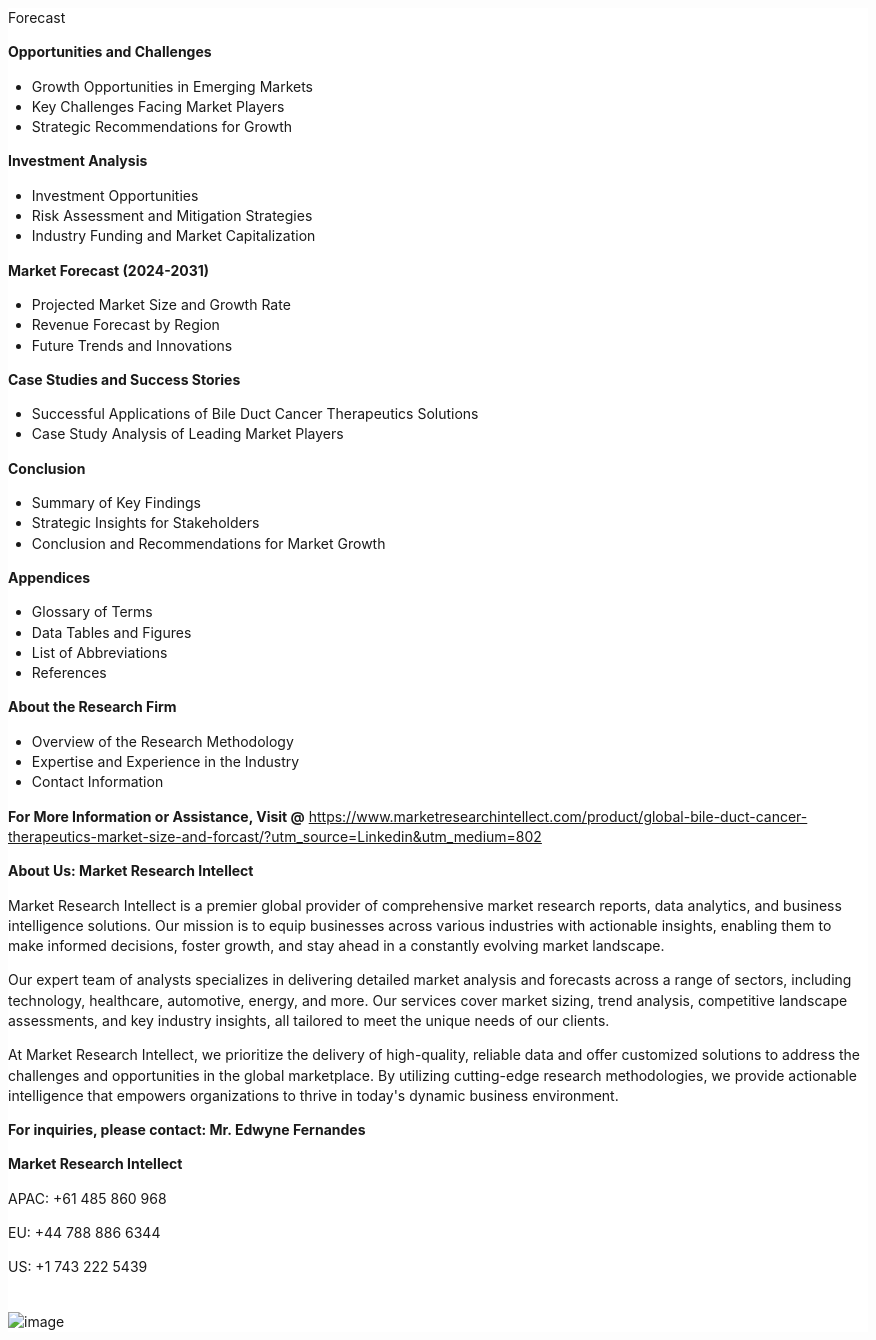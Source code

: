 Forecast</li></ul><p><strong>Opportunities and Challenges</strong></p><ul><li>Growth Opportunities in Emerging Markets</li><li>Key Challenges Facing Market Players</li><li>Strategic Recommendations for Growth</li></ul><p><strong>Investment Analysis</strong></p><ul><li>Investment Opportunities</li><li>Risk Assessment and Mitigation Strategies</li><li>Industry Funding and Market Capitalization</li></ul><p><strong>Market Forecast (2024-2031)</strong></p><ul><li>Projected Market Size and Growth Rate</li><li>Revenue Forecast by Region</li><li>Future Trends and Innovations</li></ul><p><strong>Case Studies and Success Stories</strong></p><ul><li>Successful Applications of Bile Duct Cancer Therapeutics Solutions</li><li>Case Study Analysis of Leading Market Players</li></ul><p><strong>Conclusion</strong></p><ul><li>Summary of Key Findings</li><li>Strategic Insights for Stakeholders</li><li>Conclusion and Recommendations for Market Growth</li></ul><p><strong>Appendices</strong></p><ul><li>Glossary of Terms</li><li>Data Tables and Figures</li><li>List of Abbreviations</li><li>References</li></ul><p><strong>About the Research Firm</strong></p><ul><li>Overview of the Research Methodology</li><li>Expertise and Experience in the Industry</li><li>Contact Information</li></ul></div><div class="article-main__content" data-test-id="publishing-text-block"><p><span class="font-[700]"><strong>For More Information or Assistance, Visit @</strong>&nbsp;<a href="https://www.marketresearchintellect.com/product/global-bile-duct-cancer-therapeutics-market-size-and-forcast/?utm_source=Linkedin&utm_medium=802">https://www.marketresearchintellect.com/product/global-bile-duct-cancer-therapeutics-market-size-and-forcast/?utm_source=Linkedin&utm_medium=802</a></span></p><p><strong>About Us: Market Research Intellect</strong></p><p>Market Research Intellect is a premier global provider of comprehensive market research reports, data analytics, and business intelligence solutions. Our mission is to equip businesses across various industries with actionable insights, enabling them to make informed decisions, foster growth, and stay ahead in a constantly evolving market landscape.</p><p>Our expert team of analysts specializes in delivering detailed market analysis and forecasts across a range of sectors, including technology, healthcare, automotive, energy, and more. Our services cover market sizing, trend analysis, competitive landscape assessments, and key industry insights, all tailored to meet the unique needs of our clients.</p><p>At Market Research Intellect, we prioritize the delivery of high-quality, reliable data and offer customized solutions to address the challenges and opportunities in the global marketplace. By utilizing cutting-edge research methodologies, we provide actionable intelligence that empowers organizations to thrive in today's dynamic business environment.</p><p><strong>For inquiries, please contact: Mr. Edwyne Fernandes</strong></p><p><strong>Market Research Intellect</strong></p><p>APAC: +61 485 860 968</p><p>EU: +44 788 886 6344</p><p>US: +1 743 222 5439</p></div><div class="article-main__content" data-test-id="publishing-text-block">&nbsp;</div>
![image](https://github.com/user-attachments/assets/85dc1872-f03c-4fd4-9087-8a2ec6990b8a)
